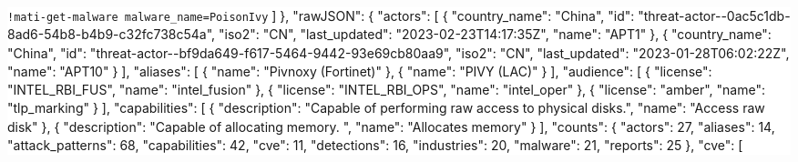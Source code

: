 ```!mati-get-malware malware_name=PoisonIvy```
                ]
            },
            "rawJSON": {
                "actors": [
                    {
                        "country_name": "China",
                        "id": "threat-actor--0ac5c1db-8ad6-54b8-b4b9-c32fc738c54a",
                        "iso2": "CN",
                        "last_updated": "2023-02-23T14:17:35Z",
                        "name": "APT1"
                    },
                    {
                        "country_name": "China",
                        "id": "threat-actor--bf9da649-f617-5464-9442-93e69cb80aa9",
                        "iso2": "CN",
                        "last_updated": "2023-01-28T06:02:22Z",
                        "name": "APT10"
                    }
                ],
                "aliases": [
                    {
                        "name": "Pivnoxy (Fortinet)"
                    },
                    {
                        "name": "PIVY (LAC)"
                    }
                ],
                "audience": [
                    {
                        "license": "INTEL_RBI_FUS",
                        "name": "intel_fusion"
                    },
                    {
                        "license": "INTEL_RBI_OPS",
                        "name": "intel_oper"
                    },
                    {
                        "license": "amber",
                        "name": "tlp_marking"
                    }
                ],
                "capabilities": [
                    {
                        "description": "Capable of performing raw access to physical disks.",
                        "name": "Access raw disk"
                    },
                    {
                        "description": "Capable of allocating memory. ",
                        "name": "Allocates memory"
                    }
                ],
                "counts": {
                    "actors": 27,
                    "aliases": 14,
                    "attack_patterns": 68,
                    "capabilities": 42,
                    "cve": 11,
                    "detections": 16,
                    "industries": 20,
                    "malware": 21,
                    "reports": 25
                },
                "cve": [
```